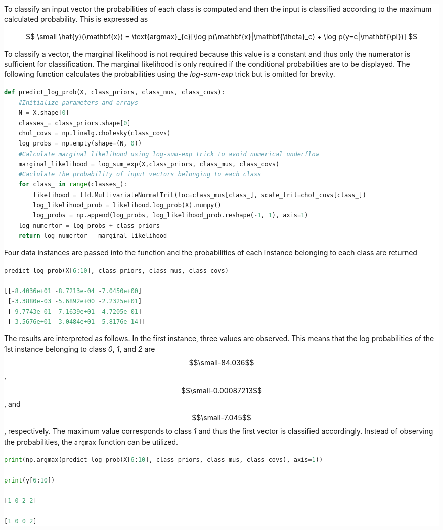To classify an input vector the probabilities of each class is computed and then the input is classified according to the maximum calculated probability. This is expressed as

$$
\small \hat{y}(\mathbf{x}) = \text{argmax}_{c}[\log p(\mathbf{x}|\mathbf{\theta}_c) + \log p(y=c|\mathbf{\pi})]
$$

To classify a vector, the marginal likelihood is not required because this value is a constant and thus only the numerator is sufficient for classification. The marginal likelihood is only required if the conditional probabilities are to be displayed. The following function calculates the probabilities using the *log-sum-exp* trick but is omitted for brevity. 

```python
def predict_log_prob(X, class_priors, class_mus, class_covs):
    #Initialize parameters and arrays
    N = X.shape[0]
    classes_= class_priors.shape[0]
    chol_covs = np.linalg.cholesky(class_covs)
    log_probs = np.empty(shape=(N, 0))
    #Calculate marginal likelihood using log-sum-exp trick to avoid numerical underflow
    marginal_likelihood = log_sum_exp(X,class_priors, class_mus, class_covs)
    #Caclulate the probability of input vectors belonging to each class
    for class_ in range(classes_):
        likelihood = tfd.MultivariateNormalTriL(loc=class_mus[class_], scale_tril=chol_covs[class_])
        log_likelihood_prob = likelihood.log_prob(X).numpy()
        log_probs = np.append(log_probs, log_likelihood_prob.reshape(-1, 1), axis=1)
    log_numertor = log_probs + class_priors
    return log_numertor - marginal_likelihood
```
Four data instances are passed into the function and the probabilities of each instance belonging to each class are returned

```python
predict_log_prob(X[6:10], class_priors, class_mus, class_covs)

[[-8.4036e+01 -8.7213e-04 -7.0450e+00]
 [-3.3880e-03 -5.6892e+00 -2.2325e+01]
 [-9.7743e-01 -7.1639e+01 -4.7205e-01]
 [-3.5676e+01 -3.0484e+01 -5.8176e-14]]
```

The results are interpreted as follows. In the first instance, three values are observed. This means that the log probabilities of the 1st instance belonging to class *0*, *1*, and *2* are $$\small-84.036$$, $$\small-0.00087213$$, and $$\small-7.045$$, respectively. The maximum value corresponds to class *1* and thus the first vector is classified accordingly. Instead of observing the probabilities, the `argmax` function can be utilized.

```python
print(np.argmax(predict_log_prob(X[6:10], class_priors, class_mus, class_covs), axis=1))

print(y[6:10])

[1 0 2 2]

[1 0 0 2]
```
